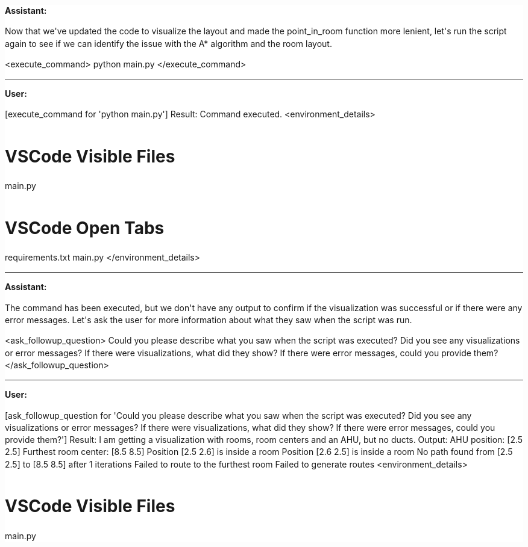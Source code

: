 
**Assistant:**

Now that we've updated the code to visualize the layout and made the point_in_room function more lenient, let's run the script again to see if we can identify the issue with the A* algorithm and the room layout.

<execute_command>
<command>python main.py</command>
</execute_command>

---

**User:**

[execute_command for 'python main.py'] Result:
Command executed.
<environment_details>
# VSCode Visible Files
main.py

# VSCode Open Tabs
requirements.txt
main.py
</environment_details>

---

**Assistant:**

<thinking>
The command has been executed, but we don't have any output to confirm if the visualization was successful or if there were any error messages. Let's ask the user for more information about what they saw when the script was run.
</thinking>

<ask_followup_question>
<question>Could you please describe what you saw when the script was executed? Did you see any visualizations or error messages? If there were visualizations, what did they show? If there were error messages, could you provide them?</question>
</ask_followup_question>

---

**User:**

[ask_followup_question for 'Could you please describe what you saw when the script was executed? Did you see any visualizations or error messages? If there were visualizations, what did they show? If there were error messages, could you provide them?'] Result:
<answer>
I am getting a visualization with rooms, room centers and an AHU, but no ducts. Output: AHU position: [2.5 2.5]
Furthest room center: [8.5 8.5]
Position [2.5 2.6] is inside a room
Position [2.6 2.5] is inside a room
No path found from [2.5 2.5] to [8.5 8.5] after 1 iterations
Failed to route to the furthest room
Failed to generate routes
</answer>
<environment_details>
# VSCode Visible Files
main.py
